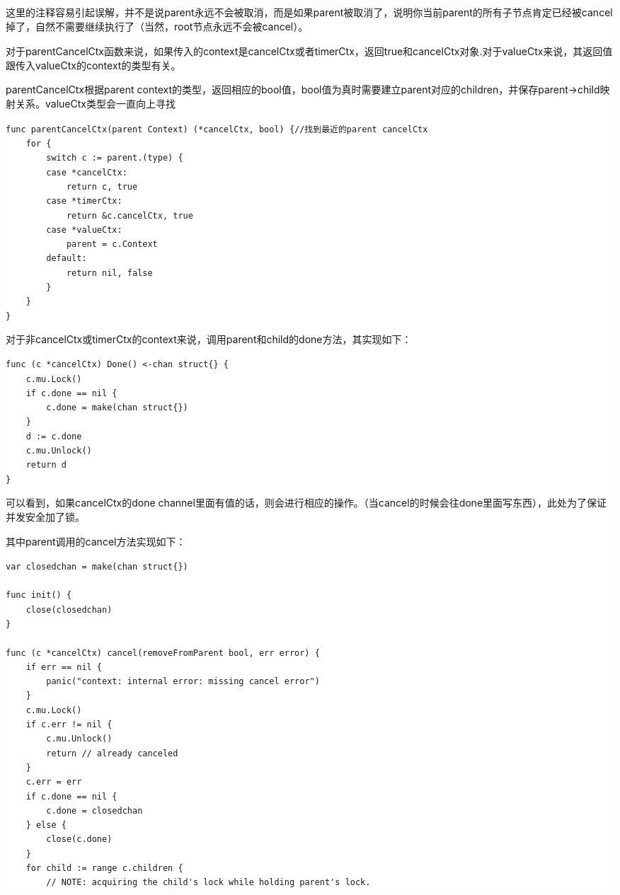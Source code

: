 这里的注释容易引起误解，并不是说parent永远不会被取消，而是如果parent被取消了，说明你当前parent的所有子节点肯定已经被cancel掉了，自然不需要继续执行了（当然，root节点永远不会被cancel）。

对于parentCancelCtx函数来说，如果传入的context是cancelCtx或者timerCtx，返回true和cancelCtx对象.对于valueCtx来说，其返回值跟传入valueCtx的context的类型有关。

parentCancelCtx根据parent context的类型，返回相应的bool值，bool值为真时需要建立parent对应的children，并保存parent-&gt;child映射关系。valueCtx类型会一直向上寻找

```text
func parentCancelCtx(parent Context) (*cancelCtx, bool) {//找到最近的parent cancelCtx
    for {
        switch c := parent.(type) {
        case *cancelCtx:
            return c, true
        case *timerCtx:
            return &c.cancelCtx, true
        case *valueCtx:
            parent = c.Context
        default:
            return nil, false
        }
    }
}
```

对于非cancelCtx或timerCtx的context来说，调用parent和child的done方法，其实现如下：

```text
func (c *cancelCtx) Done() <-chan struct{} {
    c.mu.Lock()
    if c.done == nil {
        c.done = make(chan struct{})
    }
    d := c.done
    c.mu.Unlock()
    return d
}
```

可以看到，如果cancelCtx的done channel里面有值的话，则会进行相应的操作。（当cancel的时候会往done里面写东西），此处为了保证并发安全加了锁。

其中parent调用的cancel方法实现如下：

```text
var closedchan = make(chan struct{})

func init() {
    close(closedchan)
}

func (c *cancelCtx) cancel(removeFromParent bool, err error) {
    if err == nil {
        panic("context: internal error: missing cancel error")
    }
    c.mu.Lock()
    if c.err != nil {
        c.mu.Unlock()
        return // already canceled
    }
    c.err = err
    if c.done == nil {
        c.done = closedchan
    } else {
        close(c.done)
    }
    for child := range c.children {
        // NOTE: acquiring the child's lock while holding parent's lock.
```